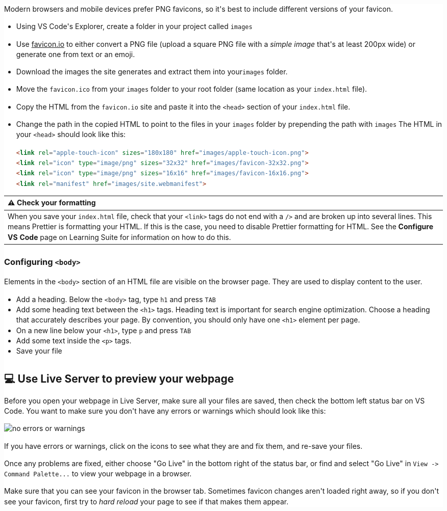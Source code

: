 Modern browsers and mobile devices prefer PNG favicons, so it's best to include different versions of your favicon.

- Using VS Code's Explorer, create a folder in your project called `images`
- Use [favicon.io](https://favicon.io/) to either convert a PNG file (upload a square PNG file with a _simple image_ that's at least 200px wide) or generate one from text or an emoji.
- Download the images the site generates and extract them into your`images` folder.
- Move the `favicon.ico` from your `images` folder to your root folder (same location as your `index.html` file).
- Copy the HTML from the `favicon.io` site and paste it into the `<head>` section of your `index.html` file.
- Change the path in the copied HTML to point to the files in your `images` folder by prepending the path with `images` The HTML in your `<head>` should look like this:

  ```html
  <link rel="apple-touch-icon" sizes="180x180" href="images/apple-touch-icon.png">
  <link rel="icon" type="image/png" sizes="32x32" href="images/favicon-32x32.png">
  <link rel="icon" type="image/png" sizes="16x16" href="images/favicon-16x16.png">
  <link rel="manifest" href="images/site.webmanifest">
  ```

| ⚠️ Check your formatting  |
| :-------------------------------------------------------------------------------------------------------------------------------------------------------------------------------------- |
| When you save your `index.html` file, check that your `<link>` tags do not end with a `/>` and are broken up into several lines. This means Prettier is formatting your HTML. If this is the case, you need to disable Prettier formatting for HTML. See the **Configure VS Code** page on Learning Suite for information on how to do this. |

### Configuring `<body>`

Elements in the `<body>` section of an HTML file are visible on the browser page. They are used to display content to the user.

- Add a heading. Below the `<body>` tag, type `h1` and press `TAB`
- Add some heading text between the `<h1>` tags. Heading text is important for search engine optimization. Choose a heading that accurately describes your page. By convention, you should only have one `<h1>` element per page.
- On a new line below your `<h1>`, type `p` and press `TAB`
- Add some text inside the `<p>` tags.
- Save your file

## :computer: Use Live Server to preview your webpage

Before you open your webpage in Live Server, make sure all your files are saved, then check the bottom left status bar on VS Code. You want to make sure you don't have any errors or warnings which should look like this:

![no errors or warnings](https://raw.githubusercontent.com/lsburtonBYU/codepen-images/main/errors.png)

If you have errors or warnings, click on the icons to see what they are and fix them, and re-save your files.

Once any problems are fixed,  either choose "Go Live" in the bottom right of the status bar, or find and select "Go Live" in `View -> Command Palette...` to view your webpage in a browser.

Make sure that you can see your favicon in the browser tab. Sometimes favicon changes aren't loaded right away, so if you don't see your favicon, first try to _hard reload_ your page to see if that makes them appear.
